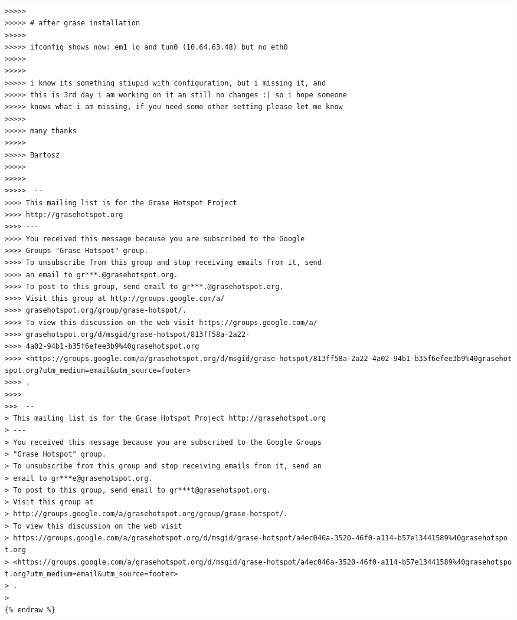 ```
>>>>>
>>>>> # after grase installation
>>>>>
>>>>> ifconfig shows now: em1 lo and tun0 (10.64.63.48) but no eth0
>>>>>
>>>>>
>>>>> i know its something stiupid with configuration, but i missing it, and
>>>>> this is 3rd day i am working on it an still no changes :| so i hope someone
>>>>> knows what i am missing, if you need some other setting please let me know
>>>>>
>>>>> many thanks
>>>>>
>>>>> Bartosz
>>>>>
>>>>>
>>>>>  --
>>>> This mailing list is for the Grase Hotspot Project
>>>> http://grasehotspot.org
>>>> ---
>>>> You received this message because you are subscribed to the Google
>>>> Groups "Grase Hotspot" group.
>>>> To unsubscribe from this group and stop receiving emails from it, send
>>>> an email to gr***.@grasehotspot.org.
>>>> To post to this group, send email to gr***.@grasehotspot.org.
>>>> Visit this group at http://groups.google.com/a/
>>>> grasehotspot.org/group/grase-hotspot/.
>>>> To view this discussion on the web visit https://groups.google.com/a/
>>>> grasehotspot.org/d/msgid/grase-hotspot/813ff58a-2a22-
>>>> 4a02-94b1-b35f6efee3b9%40grasehotspot.org
>>>> <https://groups.google.com/a/grasehotspot.org/d/msgid/grase-hotspot/813ff58a-2a22-4a02-94b1-b35f6efee3b9%40grasehotspot.org?utm_medium=email&utm_source=footer>
>>>> .
>>>>
>>>  --
> This mailing list is for the Grase Hotspot Project http://grasehotspot.org
> ---
> You received this message because you are subscribed to the Google Groups
> "Grase Hotspot" group.
> To unsubscribe from this group and stop receiving emails from it, send an
> email to gr***e@grasehotspot.org.
> To post to this group, send email to gr***t@grasehotspot.org.
> Visit this group at
> http://groups.google.com/a/grasehotspot.org/group/grase-hotspot/.
> To view this discussion on the web visit
> https://groups.google.com/a/grasehotspot.org/d/msgid/grase-hotspot/a4ec046a-3520-46f0-a114-b57e13441589%40grasehotspot.org
> <https://groups.google.com/a/grasehotspot.org/d/msgid/grase-hotspot/a4ec046a-3520-46f0-a114-b57e13441589%40grasehotspot.org?utm_medium=email&utm_source=footer>
> .
>
{% endraw %}
```
